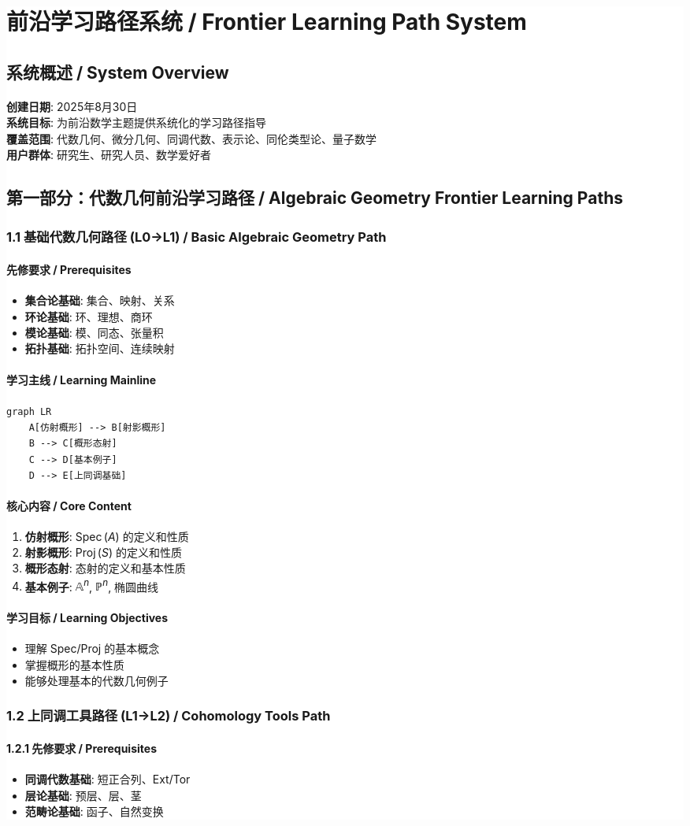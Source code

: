# 前沿学习路径系统 / Frontier Learning Path System

## 系统概述 / System Overview

**创建日期**: 2025年8月30日  
**系统目标**: 为前沿数学主题提供系统化的学习路径指导  
**覆盖范围**: 代数几何、微分几何、同调代数、表示论、同伦类型论、量子数学  
**用户群体**: 研究生、研究人员、数学爱好者

## 第一部分：代数几何前沿学习路径 / Algebraic Geometry Frontier Learning Paths

### 1.1 基础代数几何路径 (L0→L1) / Basic Algebraic Geometry Path

#### 先修要求 / Prerequisites

- **集合论基础**: 集合、映射、关系
- **环论基础**: 环、理想、商环
- **模论基础**: 模、同态、张量积
- **拓扑基础**: 拓扑空间、连续映射

#### 学习主线 / Learning Mainline

```mermaid
graph LR
    A[仿射概形] --> B[射影概形]
    B --> C[概形态射]
    C --> D[基本例子]
    D --> E[上同调基础]
```

#### 核心内容 / Core Content

1. **仿射概形**: $\operatorname{Spec}(A)$ 的定义和性质
2. **射影概形**: $\operatorname{Proj}(S)$ 的定义和性质
3. **概形态射**: 态射的定义和基本性质
4. **基本例子**: $\mathbb{A}^n$, $\mathbb{P}^n$, 椭圆曲线

#### 学习目标 / Learning Objectives

- 理解 Spec/Proj 的基本概念
- 掌握概形的基本性质
- 能够处理基本的代数几何例子

### 1.2 上同调工具路径 (L1→L2) / Cohomology Tools Path

#### 1.2.1 先修要求 / Prerequisites

- **同调代数基础**: 短正合列、Ext/Tor
- **层论基础**: 预层、层、茎
- **范畴论基础**: 函子、自然变换
